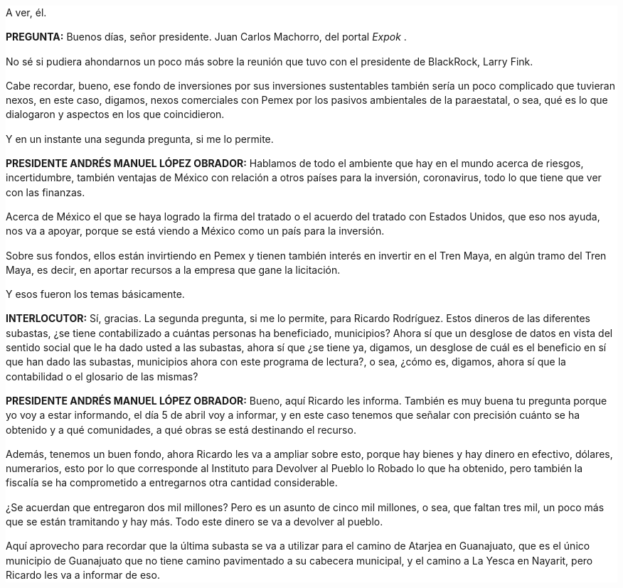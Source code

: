 A ver, él.

**PREGUNTA:** Buenos días, señor presidente. Juan Carlos Machorro, del portal
_Expok_ .

No sé si pudiera ahondarnos un poco más sobre la reunión que tuvo con el
presidente de BlackRock, Larry Fink.

Cabe recordar, bueno, ese fondo de inversiones por sus inversiones
sustentables también sería un poco complicado que tuvieran nexos, en este
caso, digamos, nexos comerciales con Pemex por los pasivos ambientales de la
paraestatal, o sea, qué es lo que dialogaron y aspectos en los que
coincidieron.

Y en un instante una segunda pregunta, si me lo permite.

**PRESIDENTE ANDRÉS MANUEL LÓPEZ OBRADOR:** Hablamos de todo el ambiente que
hay en el mundo acerca de riesgos, incertidumbre, también ventajas de México
con relación a otros países para la inversión, coronavirus, todo lo que tiene
que ver con las finanzas.

Acerca de México el que se haya logrado la firma del tratado o el acuerdo del
tratado con Estados Unidos, que eso nos ayuda, nos va a apoyar, porque se está
viendo a México como un país para la inversión.

Sobre sus fondos, ellos están invirtiendo en Pemex y tienen también interés en
invertir en el Tren Maya, en algún tramo del Tren Maya, es decir, en aportar
recursos a la empresa que gane la licitación.

Y esos fueron los temas básicamente.

**INTERLOCUTOR:** Sí, gracias. La segunda pregunta, si me lo permite, para
Ricardo Rodríguez. Estos dineros de las diferentes subastas, ¿se tiene
contabilizado a cuántas personas ha beneficiado, municipios? Ahora sí que un
desglose de datos en vista del sentido social que le ha dado usted a las
subastas, ahora sí que ¿se tiene ya, digamos, un desglose de cuál es el
beneficio en sí que han dado las subastas, municipios ahora con este programa
de lectura?, o sea, ¿cómo es, digamos, ahora sí que la contabilidad o el
glosario de las mismas?

**PRESIDENTE ANDRÉS MANUEL LÓPEZ OBRADOR:** Bueno, aquí Ricardo les informa.
También es muy buena tu pregunta porque yo voy a estar informando, el día 5 de
abril voy a informar, y en este caso tenemos que señalar con precisión cuánto
se ha obtenido y a qué comunidades, a qué obras se está destinando el recurso.

Además, tenemos un buen fondo, ahora Ricardo les va a ampliar sobre esto,
porque hay bienes y hay dinero en efectivo, dólares, numerarios, esto por lo
que corresponde al Instituto para Devolver al Pueblo lo Robado lo que ha
obtenido, pero también la fiscalía se ha comprometido a entregarnos otra
cantidad considerable.

¿Se acuerdan que entregaron dos mil millones? Pero es un asunto de cinco mil
millones, o sea, que faltan tres mil, un poco más que se están tramitando y
hay más. Todo este dinero se va a devolver al pueblo.

Aquí aprovecho para recordar que la última subasta se va a utilizar para el
camino de Atarjea en Guanajuato, que es el único municipio de Guanajuato que
no tiene camino pavimentado a su cabecera municipal, y el camino a La Yesca en
Nayarit, pero Ricardo les va a informar de eso.
